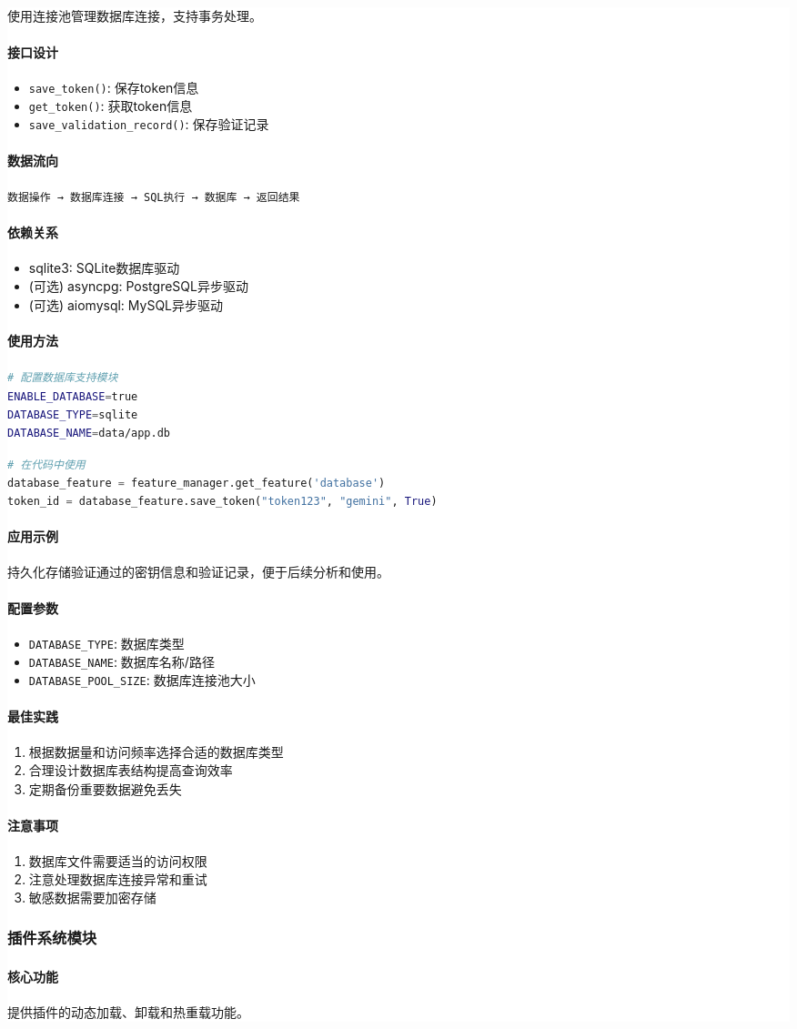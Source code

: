 使用连接池管理数据库连接，支持事务处理。

#### 接口设计
- `save_token()`: 保存token信息
- `get_token()`: 获取token信息
- `save_validation_record()`: 保存验证记录

#### 数据流向
```
数据操作 → 数据库连接 → SQL执行 → 数据库 → 返回结果
```

#### 依赖关系
- sqlite3: SQLite数据库驱动
- (可选) asyncpg: PostgreSQL异步驱动
- (可选) aiomysql: MySQL异步驱动

#### 使用方法
```bash
# 配置数据库支持模块
ENABLE_DATABASE=true
DATABASE_TYPE=sqlite
DATABASE_NAME=data/app.db
```

```python
# 在代码中使用
database_feature = feature_manager.get_feature('database')
token_id = database_feature.save_token("token123", "gemini", True)
```

#### 应用示例
持久化存储验证通过的密钥信息和验证记录，便于后续分析和使用。

#### 配置参数
- `DATABASE_TYPE`: 数据库类型
- `DATABASE_NAME`: 数据库名称/路径
- `DATABASE_POOL_SIZE`: 数据库连接池大小

#### 最佳实践
1. 根据数据量和访问频率选择合适的数据库类型
2. 合理设计数据库表结构提高查询效率
3. 定期备份重要数据避免丢失

#### 注意事项
1. 数据库文件需要适当的访问权限
2. 注意处理数据库连接异常和重试
3. 敏感数据需要加密存储

### 插件系统模块

#### 核心功能
提供插件的动态加载、卸载和热重载功能。
